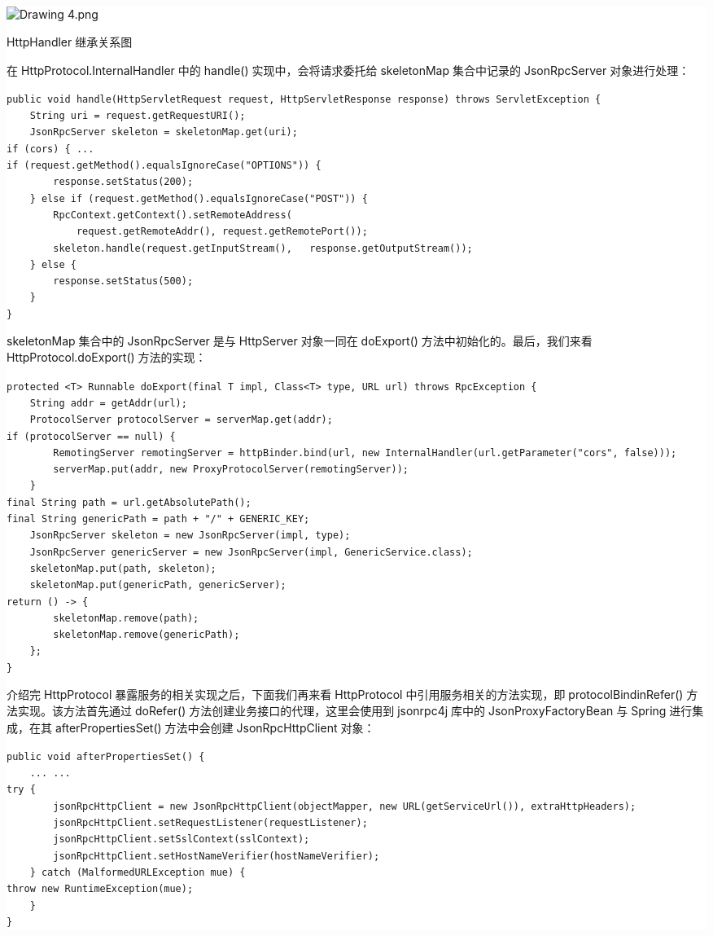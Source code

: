 ![Drawing 4.png](https://s0.lgstatic.com/i/image/M00/67/57/CgqCHl-hFGCARUTkAABNZnY-dJg331.png)

HttpHandler 继承关系图

在 HttpProtocol.InternalHandler 中的 handle() 实现中，会将请求委托给 skeletonMap 集合中记录的 JsonRpcServer 对象进行处理：

```
public void handle(HttpServletRequest request, HttpServletResponse response) throws ServletException {
    String uri = request.getRequestURI();
    JsonRpcServer skeleton = skeletonMap.get(uri);
if (cors) { ... 
if (request.getMethod().equalsIgnoreCase("OPTIONS")) {
        response.setStatus(200); 
    } else if (request.getMethod().equalsIgnoreCase("POST")) {
        RpcContext.getContext().setRemoteAddress(
            request.getRemoteAddr(), request.getRemotePort());
        skeleton.handle(request.getInputStream(),   response.getOutputStream());
    } else {
        response.setStatus(500);
    }
}
```

skeletonMap 集合中的 JsonRpcServer 是与 HttpServer 对象一同在 doExport() 方法中初始化的。最后，我们来看 HttpProtocol.doExport() 方法的实现：

```
protected <T> Runnable doExport(final T impl, Class<T> type, URL url) throws RpcException {
    String addr = getAddr(url);
    ProtocolServer protocolServer = serverMap.get(addr);
if (protocolServer == null) { 
        RemotingServer remotingServer = httpBinder.bind(url, new InternalHandler(url.getParameter("cors", false)));
        serverMap.put(addr, new ProxyProtocolServer(remotingServer));
    }
final String path = url.getAbsolutePath();
final String genericPath = path + "/" + GENERIC_KEY;
    JsonRpcServer skeleton = new JsonRpcServer(impl, type);
    JsonRpcServer genericServer = new JsonRpcServer(impl, GenericService.class);
    skeletonMap.put(path, skeleton);
    skeletonMap.put(genericPath, genericServer);
return () -> {
        skeletonMap.remove(path);
        skeletonMap.remove(genericPath);
    };
}
```

介绍完 HttpProtocol 暴露服务的相关实现之后，下面我们再来看 HttpProtocol 中引用服务相关的方法实现，即 protocolBindinRefer() 方法实现。该方法首先通过 doRefer() 方法创建业务接口的代理，这里会使用到 jsonrpc4j 库中的 JsonProxyFactoryBean 与 Spring 进行集成，在其 afterPropertiesSet() 方法中会创建 JsonRpcHttpClient 对象：

```
public void afterPropertiesSet() {
    ... ... 
try {
        jsonRpcHttpClient = new JsonRpcHttpClient(objectMapper, new URL(getServiceUrl()), extraHttpHeaders);
        jsonRpcHttpClient.setRequestListener(requestListener);
        jsonRpcHttpClient.setSslContext(sslContext);
        jsonRpcHttpClient.setHostNameVerifier(hostNameVerifier);
    } catch (MalformedURLException mue) {
throw new RuntimeException(mue);
    }
}
```
